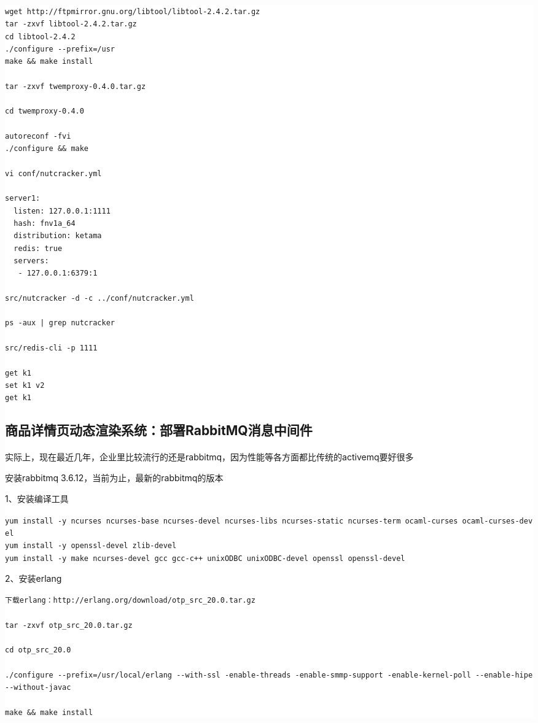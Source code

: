     wget http://ftpmirror.gnu.org/libtool/libtool-2.4.2.tar.gz
    tar -zxvf libtool-2.4.2.tar.gz
    cd libtool-2.4.2
    ./configure --prefix=/usr
    make && make install
    
    tar -zxvf twemproxy-0.4.0.tar.gz
    
    cd twemproxy-0.4.0
    
    autoreconf -fvi
    ./configure && make
    
    vi conf/nutcracker.yml  
    
    server1:  
      listen: 127.0.0.1:1111  
      hash: fnv1a_64  
      distribution: ketama  
      redis: true  
      servers:  
       - 127.0.0.1:6379:1 
    
    src/nutcracker -d -c ../conf/nutcracker.yml 
    
    ps -aux | grep nutcracker
    
    src/redis-cli -p 1111  
    
    get k1
    set k1 v2
    get k1


## 商品详情页动态渲染系统：部署RabbitMQ消息中间件


实际上，现在最近几年，企业里比较流行的还是rabbitmq，因为性能等各方面都比传统的activemq要好很多

安装rabbitmq 3.6.12，当前为止，最新的rabbitmq的版本

1、安装编译工具

    yum install -y ncurses ncurses-base ncurses-devel ncurses-libs ncurses-static ncurses-term ocaml-curses ocaml-curses-devel
    yum install -y openssl-devel zlib-devel
    yum install -y make ncurses-devel gcc gcc-c++ unixODBC unixODBC-devel openssl openssl-devel

2、安装erlang
    
    下载erlang：http://erlang.org/download/otp_src_20.0.tar.gz
    
    tar -zxvf otp_src_20.0.tar.gz
    
    cd otp_src_20.0
    
    ./configure --prefix=/usr/local/erlang --with-ssl -enable-threads -enable-smmp-support -enable-kernel-poll --enable-hipe --without-javac
    
    make && make install
    